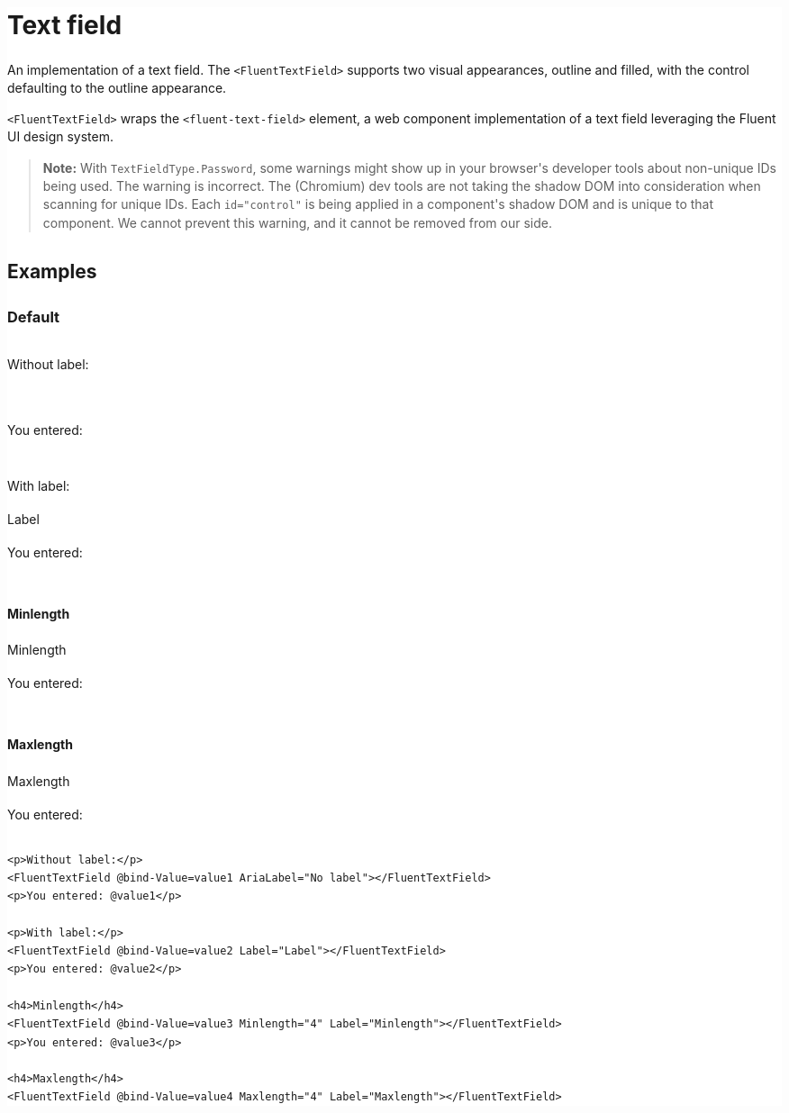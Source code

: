 # Text field

An implementation of a text field. The `<FluentTextField>` supports two visual appearances, outline and filled, with the control defaulting to the outline appearance.

`<FluentTextField>` wraps the `<fluent-text-field>` element, a web component implementation of a text field leveraging the Fluent UI design system.

> **Note:** With `TextFieldType.Password`, some warnings might show up in your browser's developer tools about non-unique IDs being used. The warning is incorrect. The (Chromium) dev tools are not taking the shadow DOM into consideration when scanning for unique IDs. Each `id="control"` is being applied in a component's shadow DOM and is unique to that component. We cannot prevent this warning, and it cannot be removed from our side.

## Examples

### Default

<div style="display: flex; flex-direction: column; gap: 1rem;">
    <div>
        <p>Without label:</p>
        <input type="text" aria-label="No label" style="padding: 5px 8px; border-radius: 4px; border: 1px solid var(--neutral-stroke-rest);">
        <p>You entered:</p>
    </div>
    <div>
        <p>With label:</p>
        <label>Label</label>
        <input type="text" style="padding: 5px 8px; border-radius: 4px; border: 1px solid var(--neutral-stroke-rest);">
        <p>You entered:</p>
    </div>
    <div>
        <h4>Minlength</h4>
        <label>Minlength</label>
        <input type="text" minlength="4" style="padding: 5px 8px; border-radius: 4px; border: 1px solid var(--neutral-stroke-rest);">
        <p>You entered:</p>
    </div>
    <div>
        <h4>Maxlength</h4>
        <label>Maxlength</label>
        <input type="text" maxlength="4" style="padding: 5px 8px; border-radius: 4px; border: 1px solid var(--neutral-stroke-rest);">
        <p>You entered:</p>
    </div>
</div>

```razor
<p>Without label:</p>
<FluentTextField @bind-Value=value1 AriaLabel="No label"></FluentTextField>
<p>You entered: @value1</p>

<p>With label:</p>
<FluentTextField @bind-Value=value2 Label="Label"></FluentTextField>
<p>You entered: @value2</p>

<h4>Minlength</h4>
<FluentTextField @bind-Value=value3 Minlength="4" Label="Minlength"></FluentTextField>
<p>You entered: @value3</p>

<h4>Maxlength</h4>
<FluentTextField @bind-Value=value4 Maxlength="4" Label="Maxlength"></FluentTextField>
```
